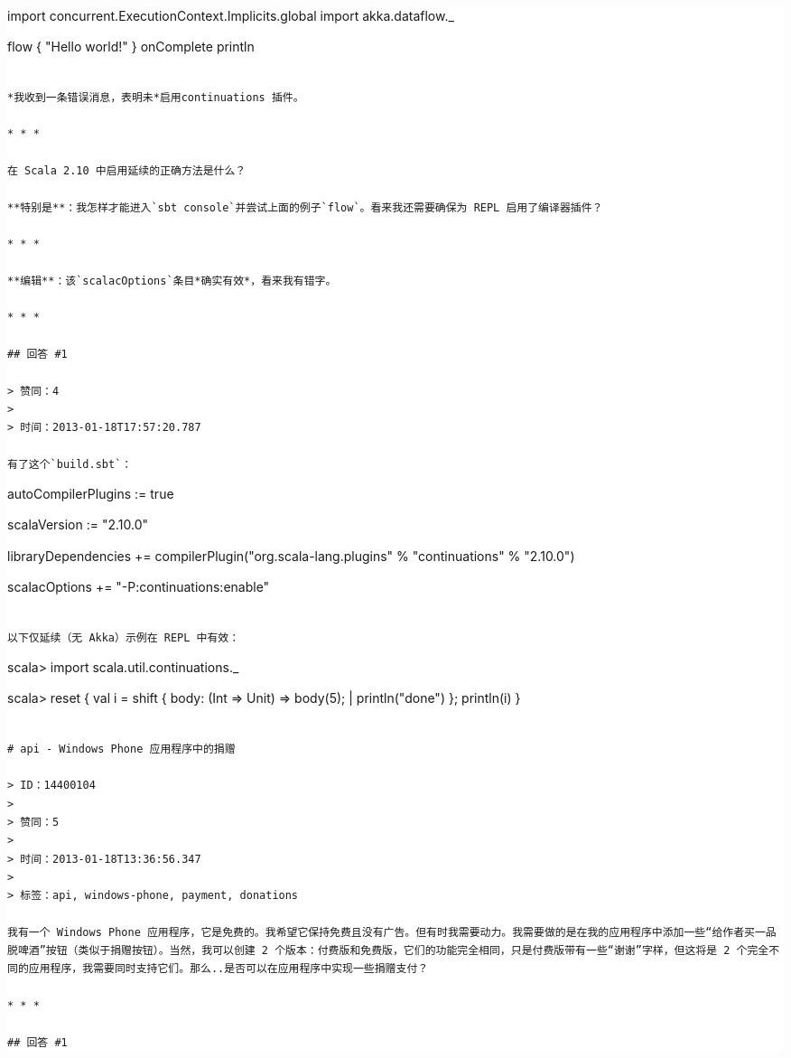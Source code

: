 ```
```
import concurrent.ExecutionContext.Implicits.global
import akka.dataflow._

flow { "Hello world!" } onComplete println 
```

*我收到一条错误消息，表明未*启用continuations 插件。

* * *

在 Scala 2.10 中启用延续的正确方法是什么？

**特别是**：我怎样才能进入`sbt console`并尝试上面的例子`flow`。看来我还需要确保为 REPL 启用了编译器插件？

* * *

**编辑**：该`scalacOptions`条目*确实有效*，看来我有错字。

* * *

## 回答 #1

> 赞同：4
> 
> 时间：2013-01-18T17:57:20.787

有了这个`build.sbt`：

```
autoCompilerPlugins := true

scalaVersion := "2.10.0"

libraryDependencies +=
  compilerPlugin("org.scala-lang.plugins" % "continuations" % "2.10.0")

scalacOptions += "-P:continuations:enable" 
```

以下仅延续（无 Akka）示例在 REPL 中有效：

```
scala> import scala.util.continuations._

scala> reset { val i = shift { body: (Int => Unit) => body(5);
     | println("done") }; println(i) } 
```

# api - Windows Phone 应用程序中的捐赠

> ID：14400104
> 
> 赞同：5
> 
> 时间：2013-01-18T13:36:56.347
> 
> 标签：api, windows-phone, payment, donations

我有一个 Windows Phone 应用程序，它是免费的。我希望它保持免费且没有广告。但有时我需要动力。我需要做的是在我的应用程序中添加一些“给作者买一品脱啤酒”按钮（类似于捐赠按钮）。当然，我可以创建 2 个版本：付费版和免费版，它们的功能完全相同，只是付费版带有一些“谢谢”字样，但这将是 2 个完全不同的应用程序，我需要同时支持它们。那么..是否可以在应用程序中实现一些捐赠支付？

* * *

## 回答 #1
```
